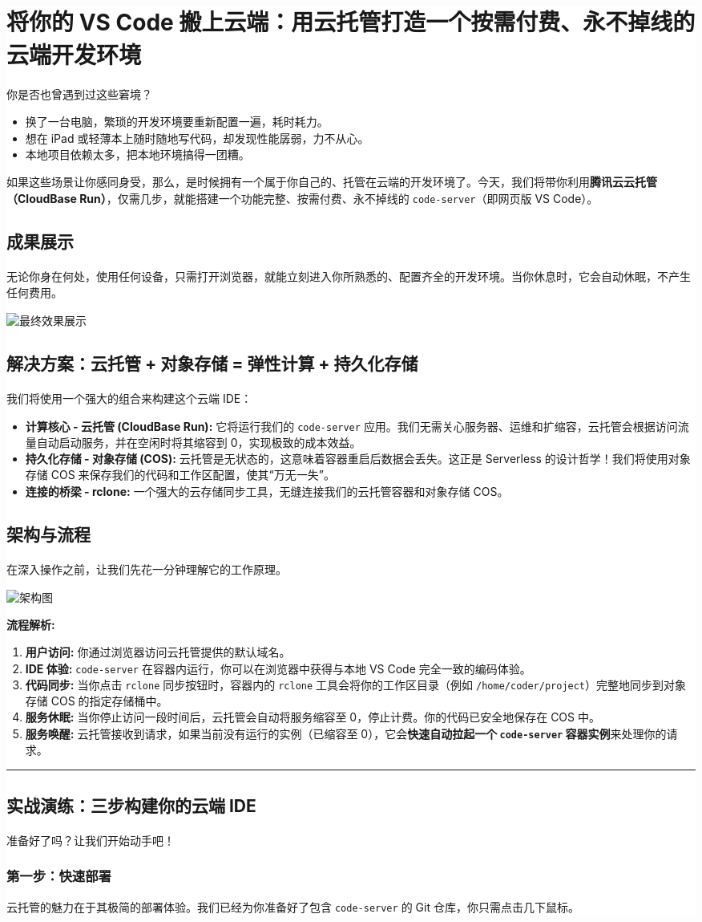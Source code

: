 # 将你的 VS Code 搬上云端：用云托管打造一个按需付费、永不掉线的云端开发环境

你是否也曾遇到过这些窘境？

- 换了一台电脑，繁琐的开发环境要重新配置一遍，耗时耗力。
- 想在 iPad 或轻薄本上随时随地写代码，却发现性能孱弱，力不从心。
- 本地项目依赖太多，把本地环境搞得一团糟。

如果这些场景让你感同身受，那么，是时候拥有一个属于你自己的、托管在云端的开发环境了。今天，我们将带你利用**腾讯云云托管（CloudBase Run）**，仅需几步，就能搭建一个功能完整、按需付费、永不掉线的 `code-server`（即网页版 VS Code）。

## 成果展示

无论你身在何处，使用任何设备，只需打开浏览器，就能立刻进入你所熟悉的、配置齐全的开发环境。当你休息时，它会自动休眠，不产生任何费用。

![最终效果展示](https://tcb.cloud.tencent.com/cloudrun-tech-blog-images/web-ide/images/all-set.gif)

## 解决方案：云托管 + 对象存储 = 弹性计算 + 持久化存储

我们将使用一个强大的组合来构建这个云端 IDE：

- **计算核心 - 云托管 (CloudBase Run):** 它将运行我们的 `code-server` 应用。我们无需关心服务器、运维和扩缩容，云托管会根据访问流量自动启动服务，并在空闲时将其缩容到 0，实现极致的成本效益。
- **持久化存储 - 对象存储 (COS):** 云托管是无状态的，这意味着容器重启后数据会丢失。这正是 Serverless 的设计哲学！我们将使用对象存储 COS 来保存我们的代码和工作区配置，使其“万无一失”。
- **连接的桥梁 - rclone:** 一个强大的云存储同步工具，无缝连接我们的云托管容器和对象存储 COS。

## 架构与流程

在深入操作之前，让我们先花一分钟理解它的工作原理。

![架构图](https://tcb.cloud.tencent.com/cloudrun-tech-blog-images/web-ide/images/web-ide-architecture.png)

**流程解析:**

1.  **用户访问:** 你通过浏览器访问云托管提供的默认域名。
2.  **IDE 体验:** `code-server` 在容器内运行，你可以在浏览器中获得与本地 VS Code 完全一致的编码体验。
3.  **代码同步:** 当你点击 `rclone` 同步按钮时，容器内的 `rclone` 工具会将你的工作区目录（例如 `/home/coder/project`）完整地同步到对象存储 COS 的指定存储桶中。
4.  **服务休眠:** 当你停止访问一段时间后，云托管会自动将服务缩容至 0，停止计费。你的代码已安全地保存在 COS 中。
5.  **服务唤醒:** 云托管接收到请求，如果当前没有运行的实例（已缩容至 0），它会**快速自动拉起一个 `code-server` 容器实例**来处理你的请求。

---

## 实战演练：三步构建你的云端 IDE

准备好了吗？让我们开始动手吧！

### 第一步：快速部署

云托管的魅力在于其极简的部署体验。我们已经为你准备好了包含 `code-server` 的 Git 仓库，你只需点击几下鼠标。
